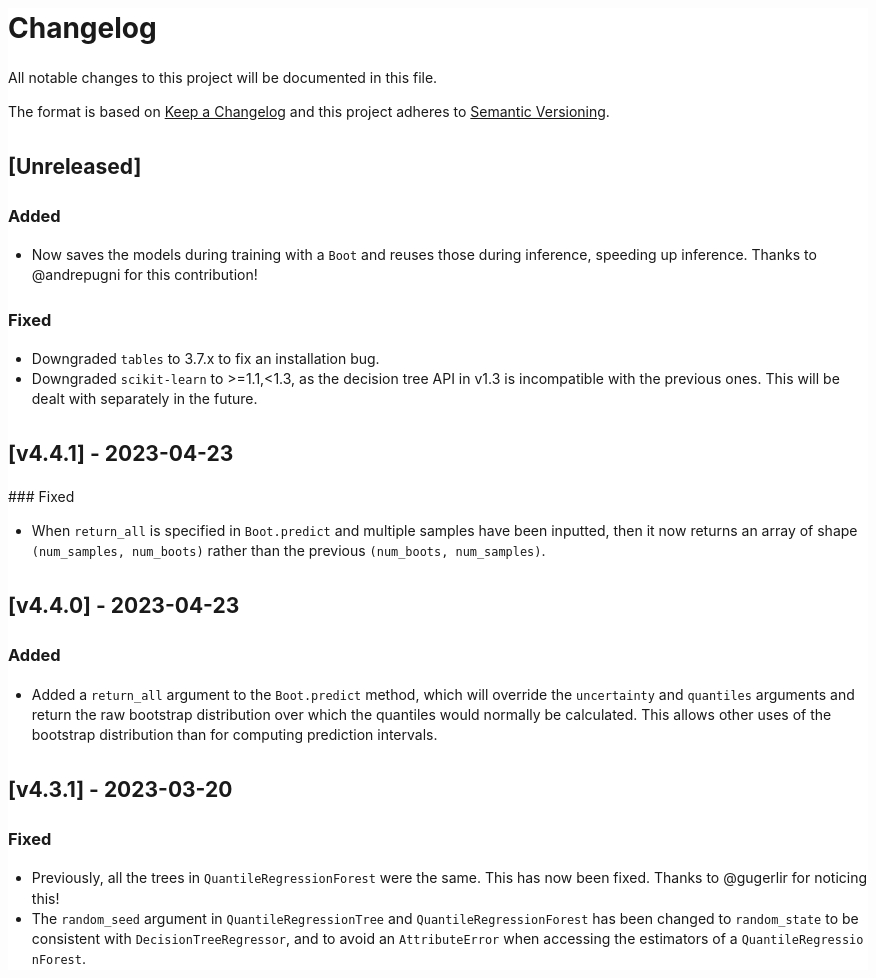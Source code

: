 # Changelog

All notable changes to this project will be documented in this file.

The format is based on
[Keep a Changelog](http://keepachangelog.com/en/1.0.0/)
and this project adheres to
[Semantic Versioning](http://semver.org/spec/v2.0.0.html).


## [Unreleased]
### Added
- Now saves the models during training with a `Boot` and reuses those during inference,
  speeding up inference. Thanks to @andrepugni for this contribution!

### Fixed
- Downgraded `tables` to 3.7.x to fix an installation bug.
- Downgraded `scikit-learn` to >=1.1,<1.3, as the decision tree API in v1.3 is
  incompatible with the previous ones. This will be dealt with separately in the
  future.


## [v4.4.1] - 2023-04-23
### Fixed
- When `return_all` is specified in `Boot.predict` and multiple samples have been
  inputted, then it now returns an array of shape `(num_samples, num_boots)` rather
  than the previous `(num_boots, num_samples)`.


## [v4.4.0] - 2023-04-23
### Added
- Added a `return_all` argument to the `Boot.predict` method, which will override the
  `uncertainty` and `quantiles` arguments and return the raw bootstrap distribution
  over which the quantiles would normally be calculated. This allows other uses of the
  bootstrap distribution than for computing prediction intervals.


## [v4.3.1] - 2023-03-20
### Fixed
- Previously, all the trees in `QuantileRegressionForest` were the same. This has now
  been fixed. Thanks to @gugerlir for noticing this!
- The `random_seed` argument in `QuantileRegressionTree` and `QuantileRegressionForest`
  has been changed to `random_state` to be consistent with `DecisionTreeRegressor`, and
  to avoid an `AttributeError` when accessing the estimators of a
  `QuantileRegressionForest`.

